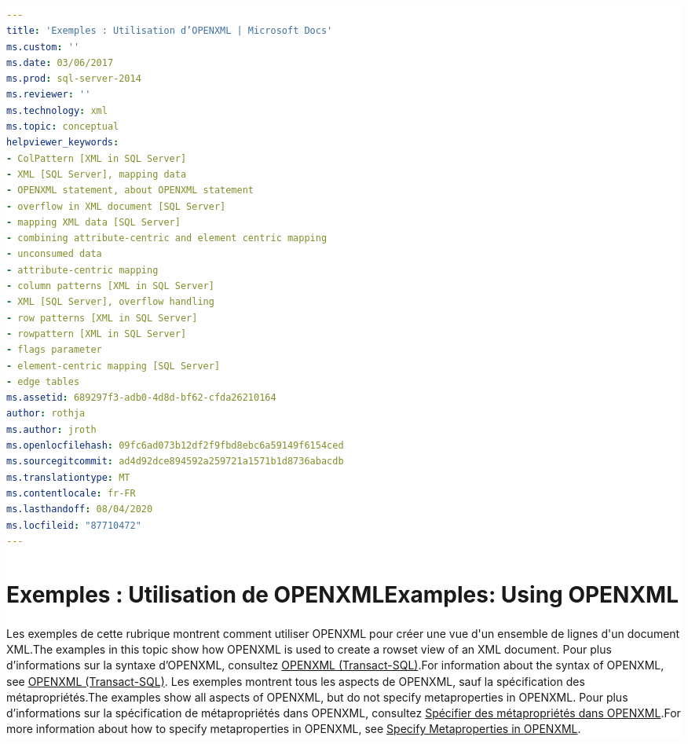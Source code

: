 ```yaml
---
title: 'Exemples : Utilisation d’OPENXML | Microsoft Docs'
ms.custom: ''
ms.date: 03/06/2017
ms.prod: sql-server-2014
ms.reviewer: ''
ms.technology: xml
ms.topic: conceptual
helpviewer_keywords:
- ColPattern [XML in SQL Server]
- XML [SQL Server], mapping data
- OPENXML statement, about OPENXML statement
- overflow in XML document [SQL Server]
- mapping XML data [SQL Server]
- combining attribute-centric and element centric mapping
- unconsumed data
- attribute-centric mapping
- column patterns [XML in SQL Server]
- XML [SQL Server], overflow handling
- row patterns [XML in SQL Server]
- rowpattern [XML in SQL Server]
- flags parameter
- element-centric mapping [SQL Server]
- edge tables
ms.assetid: 689297f3-adb0-4d8d-bf62-cfda26210164
author: rothja
ms.author: jroth
ms.openlocfilehash: 09fc6ad073b12df2f9fbd8ebc6a59149f6154ced
ms.sourcegitcommit: ad4d92dce894592a259721a1571b1d8736abacdb
ms.translationtype: MT
ms.contentlocale: fr-FR
ms.lasthandoff: 08/04/2020
ms.locfileid: "87710472"
---
```

# <a name="examples-using-openxml"></a><span data-ttu-id="aeba7-102">Exemples : Utilisation de OPENXML</span><span class="sxs-lookup"><span data-stu-id="aeba7-102">Examples: Using OPENXML</span></span>
  <span data-ttu-id="aeba7-103">Les exemples de cette rubrique montrent comment utiliser OPENXML pour créer une vue d'un ensemble de lignes d'un document XML.</span><span class="sxs-lookup"><span data-stu-id="aeba7-103">The examples in this topic show how OPENXML is used to create a rowset view of an XML document.</span></span> <span data-ttu-id="aeba7-104">Pour plus d’informations sur la syntaxe d’OPENXML, consultez [OPENXML &#40;Transact-SQL&#41;](/sql/t-sql/functions/openxml-transact-sql).</span><span class="sxs-lookup"><span data-stu-id="aeba7-104">For information about the syntax of OPENXML, see [OPENXML &#40;Transact-SQL&#41;](/sql/t-sql/functions/openxml-transact-sql).</span></span> <span data-ttu-id="aeba7-105">Les exemples montrent tous les aspects de OPENXML, sauf la spécification des métapropriétés.</span><span class="sxs-lookup"><span data-stu-id="aeba7-105">The examples show all aspects of OPENXML, but do not specify metaproperties in OPENXML.</span></span> <span data-ttu-id="aeba7-106">Pour plus d’informations sur la spécification de métapropriétés dans OPENXML, consultez [Spécifier des métapropriétés dans OPENXML](specify-metaproperties-in-openxml.md).</span><span class="sxs-lookup"><span data-stu-id="aeba7-106">For more information about how to specify metaproperties in OPENXML, see [Specify Metaproperties in OPENXML](specify-metaproperties-in-openxml.md).</span></span>  
  